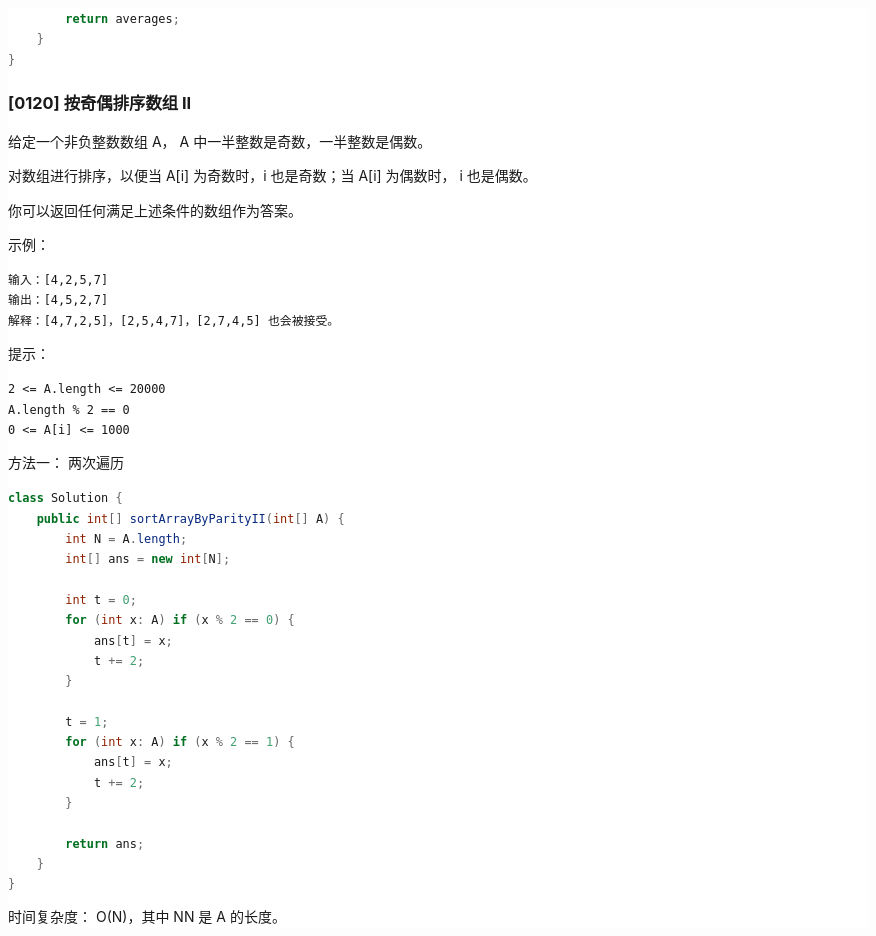 ```java
        return averages;
    }
}
```

### [0120] 按奇偶排序数组 II

给定一个非负整数数组 A， A 中一半整数是奇数，一半整数是偶数。

对数组进行排序，以便当 A[i] 为奇数时，i 也是奇数；当 A[i] 为偶数时， i 也是偶数。

你可以返回任何满足上述条件的数组作为答案。

 示例：

```
输入：[4,2,5,7]
输出：[4,5,2,7]
解释：[4,7,2,5]，[2,5,4,7]，[2,7,4,5] 也会被接受。
```


提示：

```
2 <= A.length <= 20000
A.length % 2 == 0
0 <= A[i] <= 1000
```

方法一： 两次遍历

```java
class Solution {
    public int[] sortArrayByParityII(int[] A) {
        int N = A.length;
        int[] ans = new int[N];

        int t = 0;
        for (int x: A) if (x % 2 == 0) {
            ans[t] = x;
            t += 2;
        }

        t = 1;
        for (int x: A) if (x % 2 == 1) {
            ans[t] = x;
            t += 2;
        }

        return ans;
    }
}
```

时间复杂度： O(N)，其中 NN 是 A 的长度。
